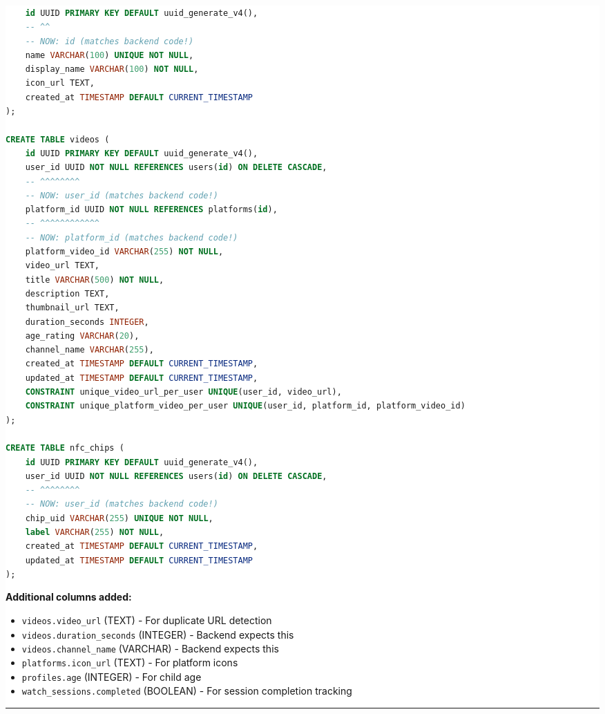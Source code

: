 ```sql
    id UUID PRIMARY KEY DEFAULT uuid_generate_v4(),
    -- ^^
    -- NOW: id (matches backend code!)
    name VARCHAR(100) UNIQUE NOT NULL,
    display_name VARCHAR(100) NOT NULL,
    icon_url TEXT,
    created_at TIMESTAMP DEFAULT CURRENT_TIMESTAMP
);

CREATE TABLE videos (
    id UUID PRIMARY KEY DEFAULT uuid_generate_v4(),
    user_id UUID NOT NULL REFERENCES users(id) ON DELETE CASCADE,
    -- ^^^^^^^^
    -- NOW: user_id (matches backend code!)
    platform_id UUID NOT NULL REFERENCES platforms(id),
    -- ^^^^^^^^^^^^
    -- NOW: platform_id (matches backend code!)
    platform_video_id VARCHAR(255) NOT NULL,
    video_url TEXT,
    title VARCHAR(500) NOT NULL,
    description TEXT,
    thumbnail_url TEXT,
    duration_seconds INTEGER,
    age_rating VARCHAR(20),
    channel_name VARCHAR(255),
    created_at TIMESTAMP DEFAULT CURRENT_TIMESTAMP,
    updated_at TIMESTAMP DEFAULT CURRENT_TIMESTAMP,
    CONSTRAINT unique_video_url_per_user UNIQUE(user_id, video_url),
    CONSTRAINT unique_platform_video_per_user UNIQUE(user_id, platform_id, platform_video_id)
);

CREATE TABLE nfc_chips (
    id UUID PRIMARY KEY DEFAULT uuid_generate_v4(),
    user_id UUID NOT NULL REFERENCES users(id) ON DELETE CASCADE,
    -- ^^^^^^^^
    -- NOW: user_id (matches backend code!)
    chip_uid VARCHAR(255) UNIQUE NOT NULL,
    label VARCHAR(255) NOT NULL,
    created_at TIMESTAMP DEFAULT CURRENT_TIMESTAMP,
    updated_at TIMESTAMP DEFAULT CURRENT_TIMESTAMP
);
```

**Additional columns added:**
- `videos.video_url` (TEXT) - For duplicate URL detection
- `videos.duration_seconds` (INTEGER) - Backend expects this
- `videos.channel_name` (VARCHAR) - Backend expects this
- `platforms.icon_url` (TEXT) - For platform icons
- `profiles.age` (INTEGER) - For child age
- `watch_sessions.completed` (BOOLEAN) - For session completion tracking

---